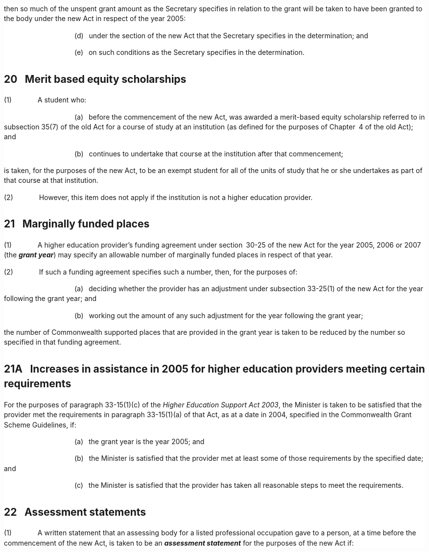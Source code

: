 then so much of the unspent grant amount as the Secretary specifies in relation to the grant will be taken to have been granted to the body under the  new Act in respect of the year 2005:

                     (d)  under the section of the new Act that the Secretary specifies in the determination; and

                     (e)  on such conditions as the Secretary specifies in the determination.

## 20  Merit based equity scholarships

(1)        A student who:

                     (a)  before the commencement of the new Act, was awarded a merit-based equity scholarship referred to in subsection 35(7) of the old Act for a course of study at an institution (as defined for the purposes of Chapter 4 of the old Act); and

                     (b)  continues to undertake that course at the institution after that commencement;

is taken, for the purposes of the new Act, to be an exempt student for all of the units of study that he or she undertakes as part of that course at that institution.

(2)        However, this item does not apply if the institution is not a higher education provider.

## 21  Marginally funded places

(1)        A higher education provider’s funding agreement under section 30-25 of the new Act for the year 2005, 2006 or 2007 (the **_grant year_**) may specify an allowable number of marginally funded places in respect of that year.

(2)        If such a funding agreement specifies such a number, then, for the purposes of:

                     (a)  deciding whether the provider has an adjustment under subsection 33-25(1) of the new Act for the year following the grant year; and

                     (b)  working out the amount of any such adjustment for the year following the grant year;

the number of Commonwealth supported places that are provided in the grant year is taken to be reduced by the number so specified in that funding agreement.

## 21A  Increases in assistance in 2005 for higher education providers meeting certain requirements

For the purposes of paragraph 33-15(1)(c) of the _Higher Education Support Act 2003_, the Minister is taken to be satisfied that the provider met the requirements in paragraph 33-15(1)(a) of that Act, as at a date in 2004, specified in the Commonwealth Grant Scheme Guidelines, if:

                     (a)  the grant year is the year 2005; and

                     (b)  the Minister is satisfied that the provider met at least some of those requirements by the specified date; and

                     (c)  the Minister is satisfied that the provider has taken all reasonable steps to meet the requirements.

## 22  Assessment statements

(1)        A written statement that an assessing body for a listed professional occupation gave to a person, at a time before the commencement of the new Act, is taken to be an **_assessment statement_** for the purposes of the new Act if:

